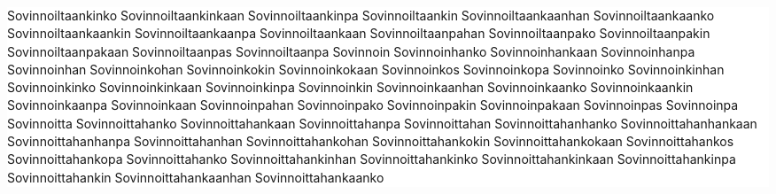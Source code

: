 Sovinnoiltaankinko
Sovinnoiltaankinkaan
Sovinnoiltaankinpa
Sovinnoiltaankin
Sovinnoiltaankaanhan
Sovinnoiltaankaanko
Sovinnoiltaankaankin
Sovinnoiltaankaanpa
Sovinnoiltaankaan
Sovinnoiltaanpahan
Sovinnoiltaanpako
Sovinnoiltaanpakin
Sovinnoiltaanpakaan
Sovinnoiltaanpas
Sovinnoiltaanpa
Sovinnoin
Sovinnoinhanko
Sovinnoinhankaan
Sovinnoinhanpa
Sovinnoinhan
Sovinnoinkohan
Sovinnoinkokin
Sovinnoinkokaan
Sovinnoinkos
Sovinnoinkopa
Sovinnoinko
Sovinnoinkinhan
Sovinnoinkinko
Sovinnoinkinkaan
Sovinnoinkinpa
Sovinnoinkin
Sovinnoinkaanhan
Sovinnoinkaanko
Sovinnoinkaankin
Sovinnoinkaanpa
Sovinnoinkaan
Sovinnoinpahan
Sovinnoinpako
Sovinnoinpakin
Sovinnoinpakaan
Sovinnoinpas
Sovinnoinpa
Sovinnoitta
Sovinnoittahanko
Sovinnoittahankaan
Sovinnoittahanpa
Sovinnoittahan
Sovinnoittahanhanko
Sovinnoittahanhankaan
Sovinnoittahanhanpa
Sovinnoittahanhan
Sovinnoittahankohan
Sovinnoittahankokin
Sovinnoittahankokaan
Sovinnoittahankos
Sovinnoittahankopa
Sovinnoittahanko
Sovinnoittahankinhan
Sovinnoittahankinko
Sovinnoittahankinkaan
Sovinnoittahankinpa
Sovinnoittahankin
Sovinnoittahankaanhan
Sovinnoittahankaanko